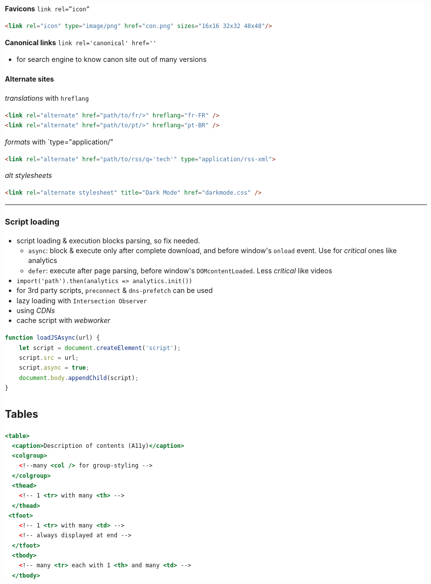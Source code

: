 
**Favicons** `link rel=”icon”`
```html
<link rel="icon" type="image/png" href="con.png" sizes="16x16 32x32 48x48"/>
```

**Canonical links** `link rel='canonical' href=''`
- for search engine to know canon site out of many versions

#### Alternate sites

_translations_ with `hreflang`
```html
<link rel="alternate" href="path/to/fr/>" hreflang="fr-FR" />
<link rel="alternate" href="path/to/pt/>" hreflang="pt-BR" />
```

 _formats_ with `type="application/"
```html
<link rel="alternate" href="path/to/rss/q='tech'" type="application/rss-xml"> 
```

*alt stylesheets*
```html
<link rel="alternate stylesheet" title="Dark Mode" href="darkmode.css" />
```


---
### Script loading

- script loading & execution blocks parsing, so fix needed.
	- `async`: block & execute only after complete download, and before window's `onload` event. Use for *critical* ones like analytics
	- `defer`: execute after page parsing, before window's `DOMcontentLoaded`. Less *critical* like videos
- `import('path').then(analytics => analytics.init())` 
- for 3rd party scripts, `preconnect` & `dns-prefetch` can be used
- lazy loading with `Intersection Observer`
- using *CDNs*
- cache script with *webworker*

```js
function loadJSAsync(url) {
	let script = document.createElement('script');
	script.src = url;  
	script.async = true;
	document.body.appendChild(script);
}
```

## Tables

```jsx
<table>
  <caption>Description of contents (A11y)</caption>
  <colgroup>
    <!--many <col /> for group-styling --> 
  </colgroup>
  <thead>
    <!-- 1 <tr> with many <th> -->
  </thead>
 <tfoot>
    <!-- 1 <tr> with many <td> -->
    <!-- always displayed at end -->    
  </tfoot>
  <tbody>
    <!-- many <tr> each with 1 <th> and many <td> -->
  </tbody>
```